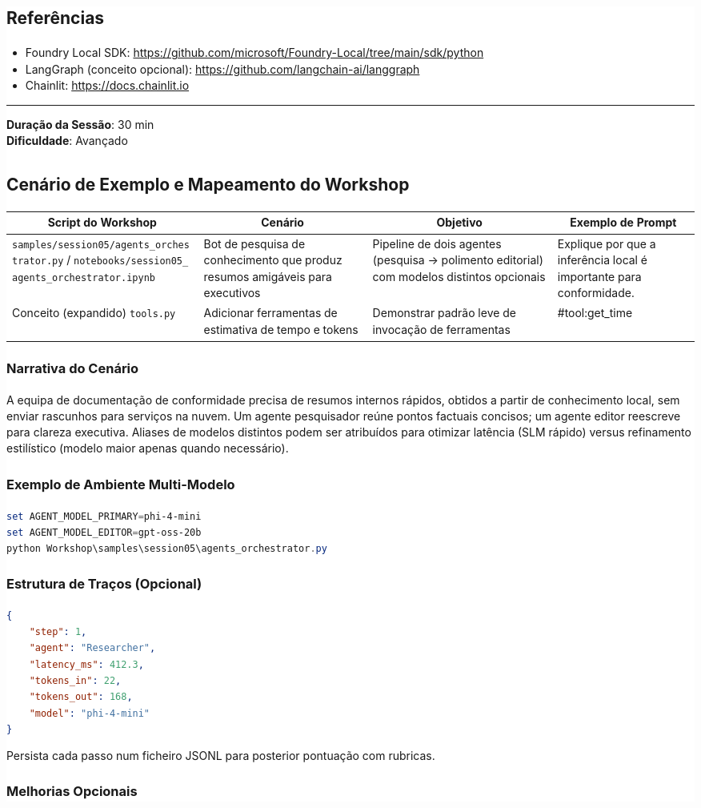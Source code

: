 ## Referências

- Foundry Local SDK: https://github.com/microsoft/Foundry-Local/tree/main/sdk/python
- LangGraph (conceito opcional): https://github.com/langchain-ai/langgraph
- Chainlit: https://docs.chainlit.io

---

**Duração da Sessão**: 30 min  
**Dificuldade**: Avançado

## Cenário de Exemplo e Mapeamento do Workshop

| Script do Workshop | Cenário | Objetivo | Exemplo de Prompt |
|--------------------|---------|----------|-------------------|
| `samples/session05/agents_orchestrator.py` / `notebooks/session05_agents_orchestrator.ipynb` | Bot de pesquisa de conhecimento que produz resumos amigáveis para executivos | Pipeline de dois agentes (pesquisa → polimento editorial) com modelos distintos opcionais | Explique por que a inferência local é importante para conformidade. |
| Conceito (expandido) `tools.py` | Adicionar ferramentas de estimativa de tempo e tokens | Demonstrar padrão leve de invocação de ferramentas | #tool:get_time |

### Narrativa do Cenário

A equipa de documentação de conformidade precisa de resumos internos rápidos, obtidos a partir de conhecimento local, sem enviar rascunhos para serviços na nuvem. Um agente pesquisador reúne pontos factuais concisos; um agente editor reescreve para clareza executiva. Aliases de modelos distintos podem ser atribuídos para otimizar latência (SLM rápido) versus refinamento estilístico (modelo maior apenas quando necessário).

### Exemplo de Ambiente Multi-Modelo

```powershell
set AGENT_MODEL_PRIMARY=phi-4-mini
set AGENT_MODEL_EDITOR=gpt-oss-20b
python Workshop\samples\session05\agents_orchestrator.py
```


### Estrutura de Traços (Opcional)

```json
{
    "step": 1,
    "agent": "Researcher",
    "latency_ms": 412.3,
    "tokens_in": 22,
    "tokens_out": 168,
    "model": "phi-4-mini"
}
```

Persista cada passo num ficheiro JSONL para posterior pontuação com rubricas.

### Melhorias Opcionais
